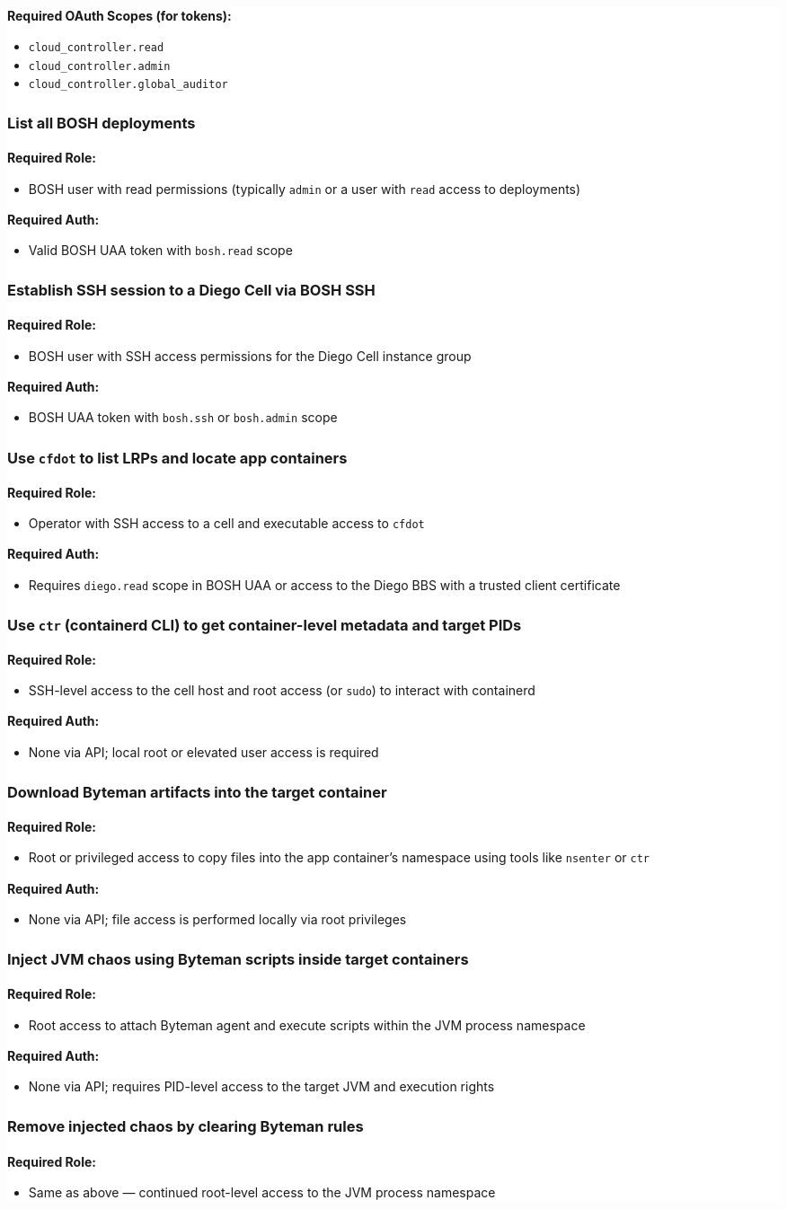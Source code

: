 **Required OAuth Scopes (for tokens):**
-   `cloud_controller.read`
-   `cloud_controller.admin`
-   `cloud_controller.global_auditor`

### List all BOSH deployments
**Required Role:**
-   BOSH user with read permissions (typically `admin` or a user with `read` access to deployments)

**Required Auth:**
-   Valid BOSH UAA token with `bosh.read` scope

### Establish SSH session to a Diego Cell via BOSH SSH
**Required Role:**
-   BOSH user with SSH access permissions for the Diego Cell instance group

**Required Auth:**
-   BOSH UAA token with `bosh.ssh` or `bosh.admin` scope

### Use `cfdot` to list LRPs and locate app containers
**Required Role:**
-   Operator with SSH access to a cell and executable access to `cfdot`

**Required Auth:**
-   Requires `diego.read` scope in BOSH UAA or access to the Diego BBS with a trusted client certificate

### Use `ctr` (containerd CLI) to get container-level metadata and target PIDs
**Required Role:**
-   SSH-level access to the cell host and root access (or `sudo`) to interact with containerd

**Required Auth:**
-   None via API; local root or elevated user access is required

### Download Byteman artifacts into the target container
**Required Role:**
-   Root or privileged access to copy files into the app container’s namespace using tools like `nsenter` or `ctr`

**Required Auth:**
-   None via API; file access is performed locally via root privileges

### Inject JVM chaos using Byteman scripts inside target containers

**Required Role:**
-   Root access to attach Byteman agent and execute scripts within the JVM process namespace

**Required Auth:**
-   None via API; requires PID-level access to the target JVM and execution rights

### Remove injected chaos by clearing Byteman rules
**Required Role:**
-   Same as above — continued root-level access to the JVM process namespace
